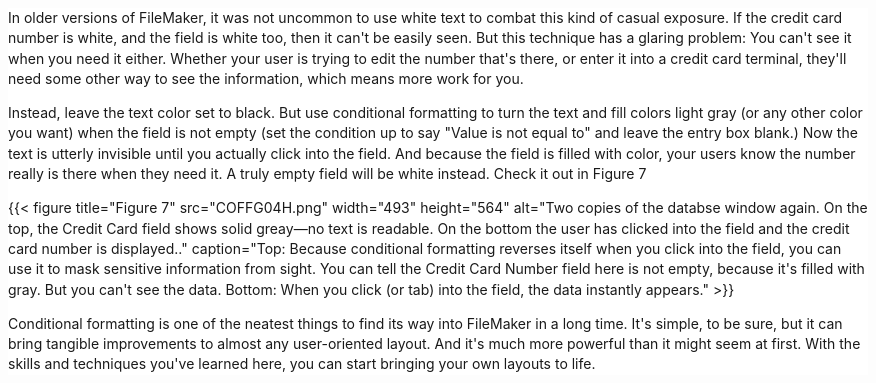 In older versions of FileMaker, it was not uncommon to use white text to combat this kind of casual exposure. If the credit card number is white, and the field is white too, then it can't be easily seen. But this technique has a glaring problem: You can't see it when you need it either. Whether your user is trying to edit the number that's there, or enter it into a credit card terminal, they'll need some other way to see the information, which means more work for you.

Instead, leave the text color set to black. But use conditional formatting to turn the text and fill colors light gray (or any other color you want) when the field is not empty (set the condition up to say "Value is not equal to" and leave the entry box blank.) Now the text is utterly invisible until you actually click into the field. And because the field is filled with color, your users know the number really is there when they need it. A truly empty field will be white instead. Check it out in Figure 7

{{< figure
    title="Figure 7"
    src="COFFG04H.png"
    width="493"
    height="564"
    alt="Two copies of the databse window again. On the top, the Credit Card field shows solid greay—no text is readable. On the bottom the user has clicked into the field and the credit card number is displayed.."
    caption="Top: Because conditional formatting reverses itself when you click into the field, you can use it to mask sensitive information from sight. You can tell the Credit Card Number field here is not empty, because it's filled with gray. But you can't see the data. Bottom: When you click (or tab) into the field, the data instantly appears." >}}

Conditional formatting is one of the neatest things to find its way into FileMaker in a long time. It's simple, to be sure, but it can bring tangible improvements to almost any user-oriented layout. And it's much more powerful than it might seem at first. With the skills and techniques you've learned here, you can start bringing your own layouts to life.